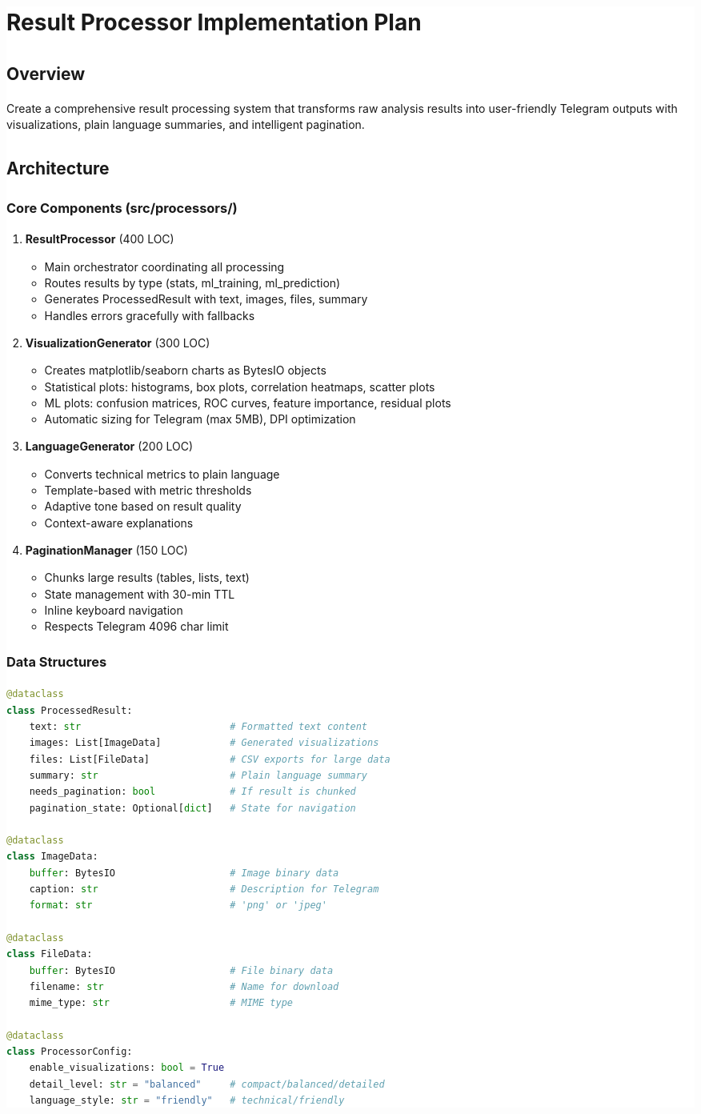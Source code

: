 # Result Processor Implementation Plan

## Overview
Create a comprehensive result processing system that transforms raw analysis results into user-friendly Telegram outputs with visualizations, plain language summaries, and intelligent pagination.

## Architecture

### Core Components (src/processors/)

1. **ResultProcessor** (400 LOC)
   - Main orchestrator coordinating all processing
   - Routes results by type (stats, ml_training, ml_prediction)
   - Generates ProcessedResult with text, images, files, summary
   - Handles errors gracefully with fallbacks

2. **VisualizationGenerator** (300 LOC)
   - Creates matplotlib/seaborn charts as BytesIO objects
   - Statistical plots: histograms, box plots, correlation heatmaps, scatter plots
   - ML plots: confusion matrices, ROC curves, feature importance, residual plots
   - Automatic sizing for Telegram (max 5MB), DPI optimization

3. **LanguageGenerator** (200 LOC)
   - Converts technical metrics to plain language
   - Template-based with metric thresholds
   - Adaptive tone based on result quality
   - Context-aware explanations

4. **PaginationManager** (150 LOC)
   - Chunks large results (tables, lists, text)
   - State management with 30-min TTL
   - Inline keyboard navigation
   - Respects Telegram 4096 char limit

### Data Structures

```python
@dataclass
class ProcessedResult:
    text: str                          # Formatted text content
    images: List[ImageData]            # Generated visualizations
    files: List[FileData]              # CSV exports for large data
    summary: str                       # Plain language summary
    needs_pagination: bool             # If result is chunked
    pagination_state: Optional[dict]   # State for navigation

@dataclass
class ImageData:
    buffer: BytesIO                    # Image binary data
    caption: str                       # Description for Telegram
    format: str                        # 'png' or 'jpeg'

@dataclass
class FileData:
    buffer: BytesIO                    # File binary data
    filename: str                      # Name for download
    mime_type: str                     # MIME type

@dataclass
class ProcessorConfig:
    enable_visualizations: bool = True
    detail_level: str = "balanced"     # compact/balanced/detailed
    language_style: str = "friendly"   # technical/friendly
```